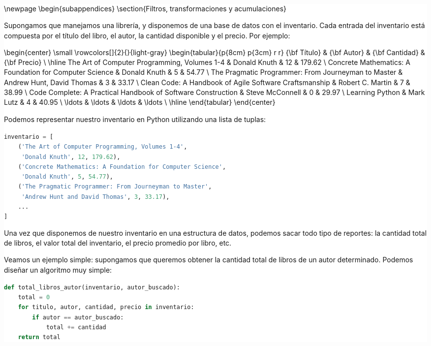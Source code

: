
\newpage
\begin{subappendices}
\section{Filtros, transformaciones y acumulaciones}

Supongamos que manejamos una librería, y disponemos de una base de datos con el
inventario. Cada entrada del inventario está compuesta por el título del libro,
el autor, la cantidad disponible y el precio. Por ejemplo:

\begin{center}
\small
\rowcolors[]{2}{}{light-gray}
\begin{tabular}{p{8cm} p{3cm} r r}
{\bf Título} & {\bf Autor} & {\bf Cantidad} & {\bf Precio} \\
\hline
The Art of Computer Programming, Volumes 1-4 & Donald Knuth & 12 & 179.62 \\
Concrete Mathematics: A Foundation for Computer Science & Donald Knuth & 5 & 54.77 \\
The Pragmatic Programmer: From Journeyman to Master & Andrew Hunt, David Thomas & 3 & 33.17 \\
Clean Code: A Handbook of Agile Software Craftsmanship & Robert C. Martin & 7 & 38.99 \\
Code Complete: A Practical Handbook of Software Construction & Steve McConnell & 0 & 29.97 \\
Learning Python & Mark Lutz & 4 & 40.95 \\
\ldots & \ldots & \ldots & \ldots \\ \hline
\end{tabular}
\end{center}

Podemos representar nuestro inventario en Python utilizando una lista de
tuplas:

```python
inventario = [
    ('The Art of Computer Programming, Volumes 1-4',
     'Donald Knuth', 12, 179.62),
    ('Concrete Mathematics: A Foundation for Computer Science',
     'Donald Knuth', 5, 54.77),
    ('The Pragmatic Programmer: From Journeyman to Master',
     'Andrew Hunt and David Thomas', 3, 33.17),
    ...
]
```

Una vez que disponemos de nuestro inventario en una estructura de datos,
podemos sacar todo tipo de
reportes: la cantidad total de libros, el valor total del
inventario, el precio promedio por libro, etc.

Veamos un ejemplo simple: supongamos que queremos obtener la cantidad total de
libros de un autor determinado. Podemos diseñar un algoritmo muy simple:

```python
def total_libros_autor(inventario, autor_buscado):
    total = 0
    for titulo, autor, cantidad, precio in inventario:
        if autor == autor_buscado:
            total += cantidad
    return total
```
